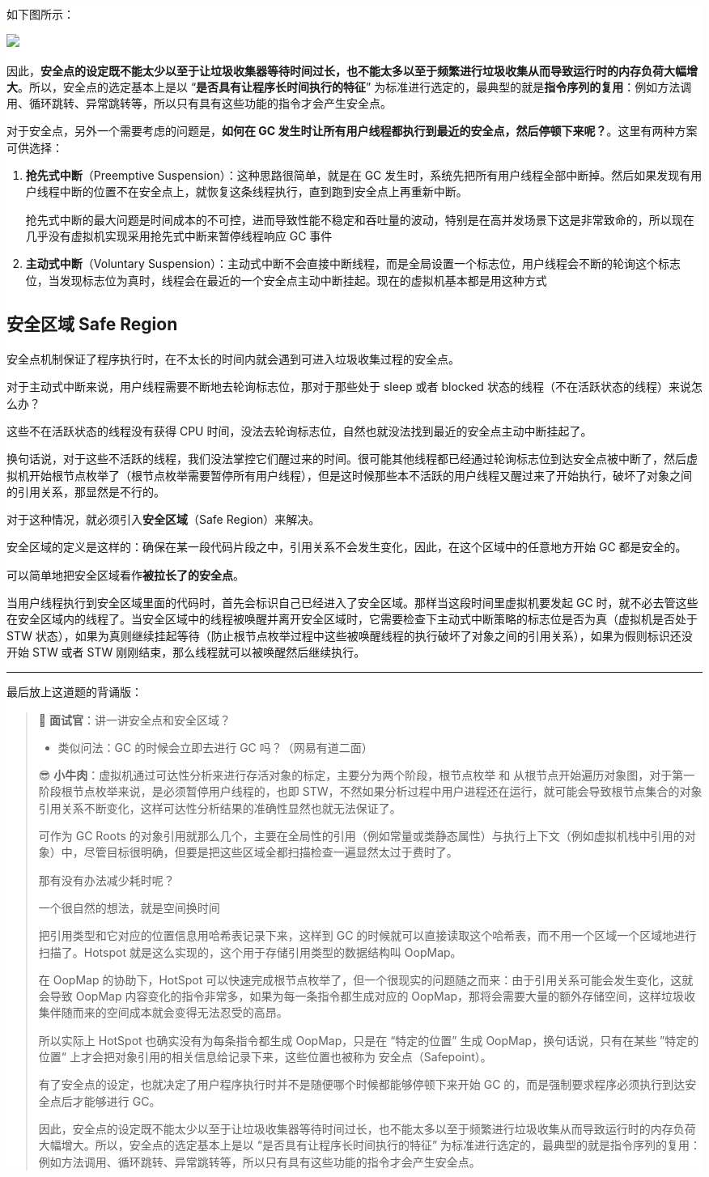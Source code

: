 如下图所示：

![](https://cs-wiki.oss-cn-shanghai.aliyuncs.com/img/20220518185944.png)

因此，**安全点的设定既不能太少以至于让垃圾收集器等待时间过长，也不能太多以至于频繁进行垃圾收集从而导致运行时的内存负荷大幅增大**。所以，安全点的选定基本上是以 “**是否具有让程序长时间执行的特征**” 为标准进行选定的，最典型的就是**指令序列的复用**：例如方法调用、循环跳转、异常跳转等，所以只有具有这些功能的指令才会产生安全点。

对于安全点，另外一个需要考虑的问题是，**如何在 GC 发生时让所有用户线程都执行到最近的安全点，然后停顿下来呢？**。这里有两种方案可供选择：

1. **抢先式中断**（Preemptive Suspension）：这种思路很简单，就是在 GC 发生时，系统先把所有用户线程全部中断掉。然后如果发现有用户线程中断的位置不在安全点上，就恢复这条线程执行，直到跑到安全点上再重新中断。

   抢先式中断的最大问题是时间成本的不可控，进而导致性能不稳定和吞吐量的波动，特别是在高并发场景下这是非常致命的，所以现在几乎没有虚拟机实现采用抢先式中断来暂停线程响应 GC 事件

2. **主动式中断**（Voluntary Suspension）：主动式中断不会直接中断线程，而是全局设置一个标志位，用户线程会不断的轮询这个标志位，当发现标志位为真时，线程会在最近的一个安全点主动中断挂起。现在的虚拟机基本都是用这种方式

## 安全区域 Safe Region

安全点机制保证了程序执行时，在不太长的时间内就会遇到可进入垃圾收集过程的安全点。

对于主动式中断来说，用户线程需要不断地去轮询标志位，那对于那些处于 sleep 或者 blocked 状态的线程（不在活跃状态的线程）来说怎么办？

这些不在活跃状态的线程没有获得 CPU 时间，没法去轮询标志位，自然也就没法找到最近的安全点主动中断挂起了。

换句话说，对于这些不活跃的线程，我们没法掌控它们醒过来的时间。很可能其他线程都已经通过轮询标志位到达安全点被中断了，然后虚拟机开始根节点枚举了（根节点枚举需要暂停所有用户线程），但是这时候那些本不活跃的用户线程又醒过来了开始执行，破坏了对象之间的引用关系，那显然是不行的。

对于这种情况，就必须引入**安全区域**（Safe Region）来解决。

安全区域的定义是这样的：确保在某一段代码片段之中，引用关系不会发生变化，因此，在这个区域中的任意地方开始 GC 都是安全的。

可以简单地把安全区域看作**被拉长了的安全点**。

当用户线程执行到安全区域里面的代码时，首先会标识自己已经进入了安全区域。那样当这段时间里虚拟机要发起 GC 时，就不必去管这些在安全区域内的线程了。当安全区域中的线程被唤醒并离开安全区域时，它需要检查下主动式中断策略的标志位是否为真（虚拟机是否处于 STW 状态），如果为真则继续挂起等待（防止根节点枚举过程中这些被唤醒线程的执行破坏了对象之间的引用关系），如果为假则标识还没开始 STW 或者 STW 刚刚结束，那么线程就可以被唤醒然后继续执行。

---

最后放上这道题的背诵版：

> 🥸 **面试官**：讲一讲安全点和安全区域？
>
> - 类似问法：GC 的时候会立即去进行 GC 吗？（网易有道二面）
>
> 😎 **小牛肉**：虚拟机通过可达性分析来进行存活对象的标定，主要分为两个阶段，根节点枚举 和 从根节点开始遍历对象图，对于第一阶段根节点枚举来说，是必须暂停用户线程的，也即 STW，不然如果分析过程中用户进程还在运行，就可能会导致根节点集合的对象引用关系不断变化，这样可达性分析结果的准确性显然也就无法保证了。
>
> 可作为 GC Roots 的对象引用就那么几个，主要在全局性的引用（例如常量或类静态属性）与执行上下文（例如虚拟机栈中引用的对象）中，尽管目标很明确，但要是把这些区域全都扫描检查一遍显然太过于费时了。
>
> 那有没有办法减少耗时呢？
>
> 一个很自然的想法，就是空间换时间
>
> 把引用类型和它对应的位置信息用哈希表记录下来，这样到 GC 的时候就可以直接读取这个哈希表，而不用一个区域一个区域地进行扫描了。Hotspot 就是这么实现的，这个用于存储引用类型的数据结构叫 OopMap。
>
> 在 OopMap 的协助下，HotSpot 可以快速完成根节点枚举了，但一个很现实的问题随之而来：由于引用关系可能会发生变化，这就会导致 OopMap 内容变化的指令非常多，如果为每一条指令都生成对应的 OopMap，那将会需要大量的额外存储空间，这样垃圾收集伴随而来的空间成本就会变得无法忍受的高昂。
>
> 所以实际上 HotSpot 也确实没有为每条指令都生成 OopMap，只是在 “特定的位置” 生成 OopMap，换句话说，只有在某些 ”特定的位置“ 上才会把对象引用的相关信息给记录下来，这些位置也被称为 安全点（Safepoint）。
>
> 有了安全点的设定，也就决定了用户程序执行时并不是随便哪个时候都能够停顿下来开始 GC 的，而是强制要求程序必须执行到达安全点后才能够进行 GC。
>
> 因此，安全点的设定既不能太少以至于让垃圾收集器等待时间过长，也不能太多以至于频繁进行垃圾收集从而导致运行时的内存负荷大幅增大。所以，安全点的选定基本上是以 “是否具有让程序长时间执行的特征” 为标准进行选定的，最典型的就是指令序列的复用：例如方法调用、循环跳转、异常跳转等，所以只有具有这些功能的指令才会产生安全点。
>